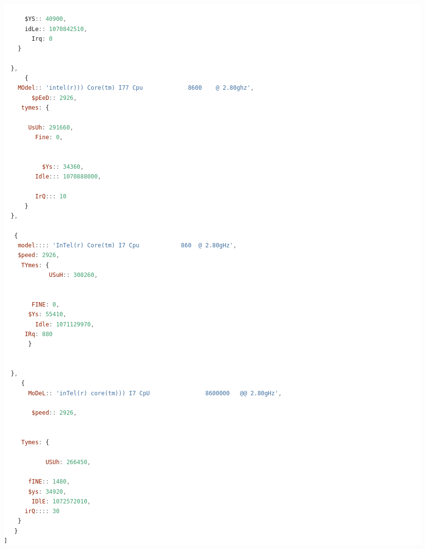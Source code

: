 ```js

      $YS:: 40900,
      idLe:: 1070842510,
        Irq: 0
    }

  },
      {
    MOdel:: 'intel(r))) Core(tm) I77 Cpu             8600    @ 2.80ghz',
        $pEeD:: 2926,
     tymes: {

       UsUh: 291660,
         Fine: 0,


           $Ys:: 34360,
         Idle::: 1070888000,

         IrQ::: 10
      }
  },

   {
    model:::: 'InTel(r) Core(tm) I7 Cpu            860  @ 2.80gHz',
    $peed: 2926,
     TYmes: {
             USuH:: 308260,


        FINE: 0,
       $Ys: 55410,
         Idle: 1071129970,
      IRq: 880
       }


  },
     {
       MoDeL:: 'inTel(r) core(tm))) I7 CpU                8600000   @@ 2.80gHz',

        $peed:: 2926,


     Tymes: {

            USUh: 266450,

       fINE:: 1480,
       $ys: 34920,
        IDlE: 1072572010,
      irQ:::: 30
    }
   }
]
```
